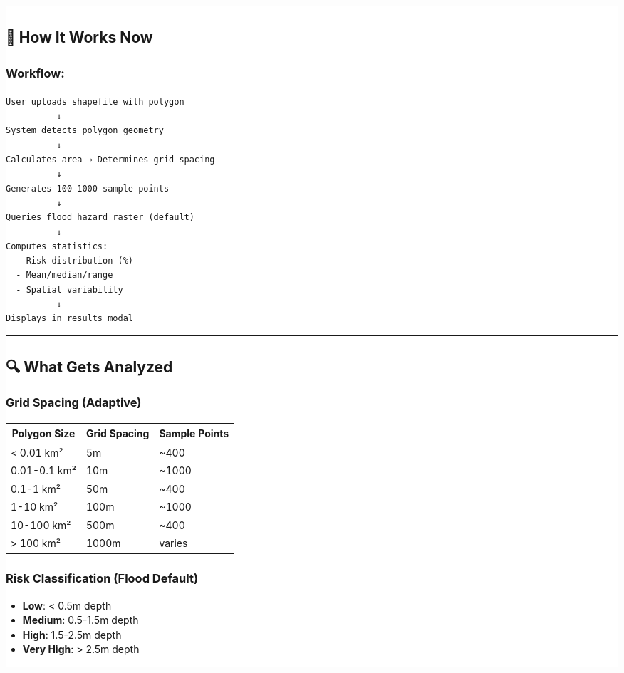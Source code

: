 
---

## 🎯 How It Works Now

### **Workflow:**

```
User uploads shapefile with polygon
          ↓
System detects polygon geometry
          ↓
Calculates area → Determines grid spacing
          ↓
Generates 100-1000 sample points
          ↓
Queries flood hazard raster (default)
          ↓
Computes statistics:
  - Risk distribution (%)
  - Mean/median/range
  - Spatial variability
          ↓
Displays in results modal
```

---

## 🔍 What Gets Analyzed

### **Grid Spacing (Adaptive)**
| Polygon Size | Grid Spacing | Sample Points |
|--------------|--------------|---------------|
| < 0.01 km² | 5m | ~400 |
| 0.01-0.1 km² | 10m | ~1000 |
| 0.1-1 km² | 50m | ~400 |
| 1-10 km² | 100m | ~1000 |
| 10-100 km² | 500m | ~400 |
| > 100 km² | 1000m | varies |

### **Risk Classification (Flood Default)**
- **Low**: < 0.5m depth
- **Medium**: 0.5-1.5m depth
- **High**: 1.5-2.5m depth
- **Very High**: > 2.5m depth

---
